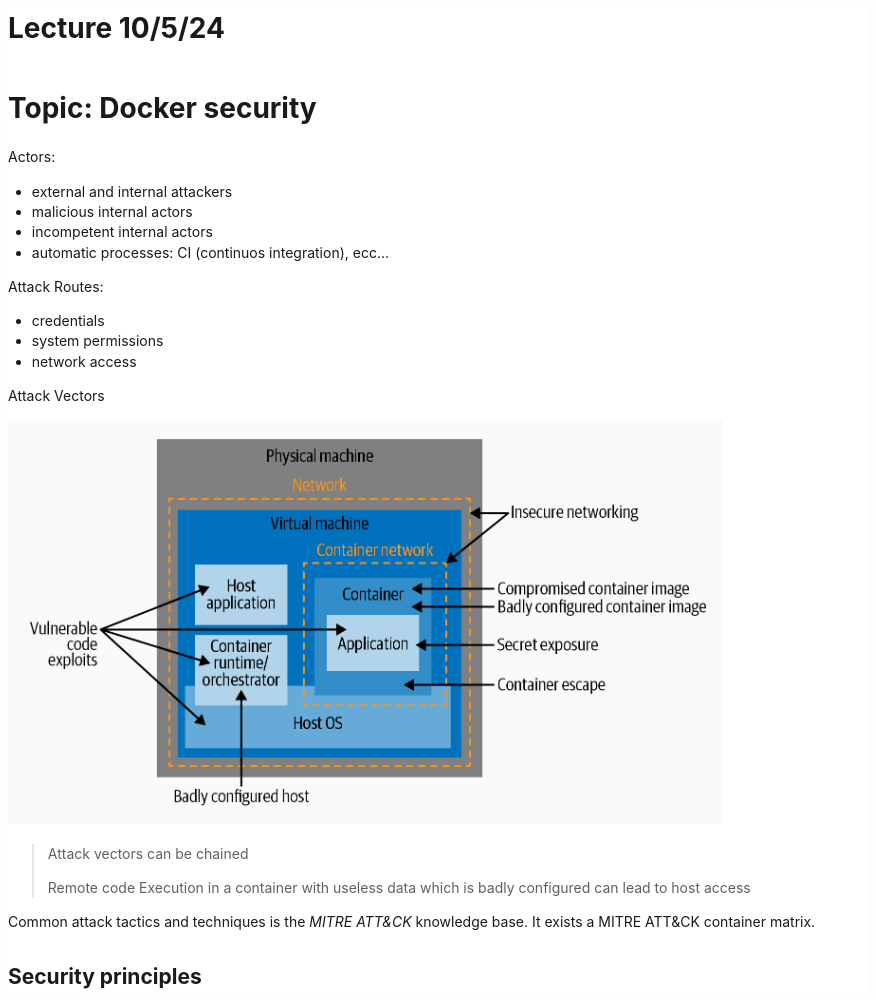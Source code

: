 # Lecture 10/5/24

# Topic: Docker security

Actors:

- external and internal attackers
- malicious internal actors
- incompetent internal actors
- automatic processes: CI (continuos integration), ecc...

Attack Routes:

- credentials
- system permissions
- network access
  
Attack Vectors

![attack vectors](assets/container_attack_vectors.png)

> Attack vectors can be chained
>
> Remote code Execution in a container with useless data which is badly configured can lead to host access

Common attack tactics and techniques is the _MITRE ATT&CK_ knowledge base. It exists a MITRE ATT&CK container matrix.

## Security principles
